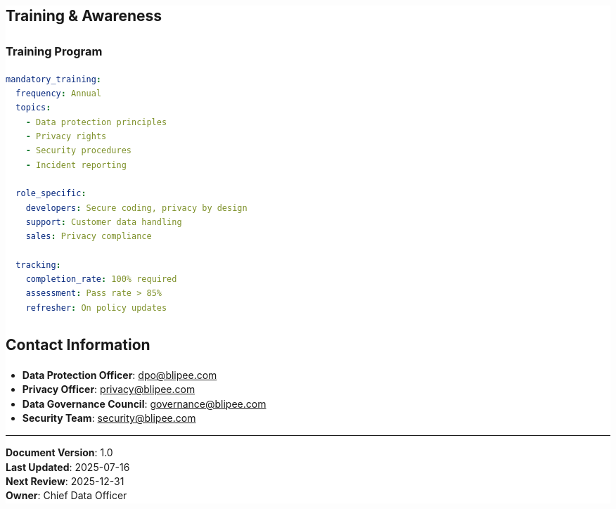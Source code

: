 ## Training & Awareness

### Training Program

```yaml
mandatory_training:
  frequency: Annual
  topics:
    - Data protection principles
    - Privacy rights
    - Security procedures
    - Incident reporting
    
  role_specific:
    developers: Secure coding, privacy by design
    support: Customer data handling
    sales: Privacy compliance
    
  tracking:
    completion_rate: 100% required
    assessment: Pass rate > 85%
    refresher: On policy updates
```

## Contact Information

- **Data Protection Officer**: dpo@blipee.com
- **Privacy Officer**: privacy@blipee.com
- **Data Governance Council**: governance@blipee.com
- **Security Team**: security@blipee.com

---

**Document Version**: 1.0  
**Last Updated**: 2025-07-16  
**Next Review**: 2025-12-31  
**Owner**: Chief Data Officer